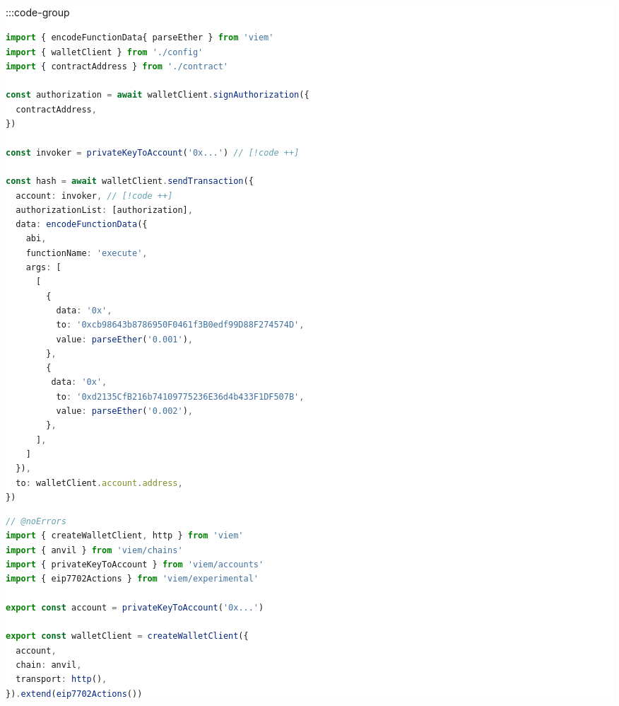 :::code-group

```ts twoslash [example.ts]
import { encodeFunctionData{ parseEther } from 'viem'
import { walletClient } from './config'
import { contractAddress } from './contract'
 
const authorization = await walletClient.signAuthorization({
  contractAddress,
})

const invoker = privateKeyToAccount('0x...') // [!code ++]

const hash = await walletClient.sendTransaction({
  account: invoker, // [!code ++]
  authorizationList: [authorization],
  data: encodeFunctionData({
    abi,
    functionName: 'execute',
    args: [
      [
        {
          data: '0x',
          to: '0xcb98643b8786950F0461f3B0edf99D88F274574D',
          value: parseEther('0.001'),
        },
        {
         data: '0x',
          to: '0xd2135CfB216b74109775236E36d4b433F1DF507B',
          value: parseEther('0.002'),
        },
      ],
    ]
  }),
  to: walletClient.account.address,
})
```

```ts twoslash [config.ts]
// @noErrors
import { createWalletClient, http } from 'viem'
import { anvil } from 'viem/chains'
import { privateKeyToAccount } from 'viem/accounts'
import { eip7702Actions } from 'viem/experimental'

export const account = privateKeyToAccount('0x...')
 
export const walletClient = createWalletClient({
  account,
  chain: anvil,
  transport: http(),
}).extend(eip7702Actions())
```

